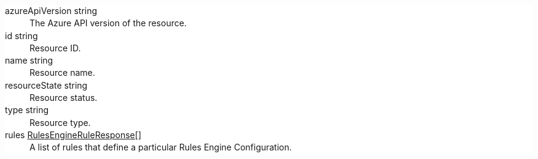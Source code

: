 <div>
<pulumi-choosable type="language" values="javascript,typescript">
<dl class="resources-properties"><dt class="property-"
            title="">
        <span id="azureapiversion_nodejs">
<a data-swiftype-name="resource-property" data-swiftype-type="text" href="#azureapiversion_nodejs" style="color: inherit; text-decoration: inherit;">azure<wbr>Api<wbr>Version</a>
</span>
        <span class="property-indicator"></span>
        <span class="property-type">string</span>
    </dt>
    <dd>The Azure API version of the resource.</dd><dt class="property-"
            title="">
        <span id="id_nodejs">
<a data-swiftype-name="resource-property" data-swiftype-type="text" href="#id_nodejs" style="color: inherit; text-decoration: inherit;">id</a>
</span>
        <span class="property-indicator"></span>
        <span class="property-type">string</span>
    </dt>
    <dd>Resource ID.</dd><dt class="property-"
            title="">
        <span id="name_nodejs">
<a data-swiftype-name="resource-property" data-swiftype-type="text" href="#name_nodejs" style="color: inherit; text-decoration: inherit;">name</a>
</span>
        <span class="property-indicator"></span>
        <span class="property-type">string</span>
    </dt>
    <dd>Resource name.</dd><dt class="property-"
            title="">
        <span id="resourcestate_nodejs">
<a data-swiftype-name="resource-property" data-swiftype-type="text" href="#resourcestate_nodejs" style="color: inherit; text-decoration: inherit;">resource<wbr>State</a>
</span>
        <span class="property-indicator"></span>
        <span class="property-type">string</span>
    </dt>
    <dd>Resource status.</dd><dt class="property-"
            title="">
        <span id="type_nodejs">
<a data-swiftype-name="resource-property" data-swiftype-type="text" href="#type_nodejs" style="color: inherit; text-decoration: inherit;">type</a>
</span>
        <span class="property-indicator"></span>
        <span class="property-type">string</span>
    </dt>
    <dd>Resource type.</dd><dt class="property-"
            title="">
        <span id="rules_nodejs">
<a data-swiftype-name="resource-property" data-swiftype-type="text" href="#rules_nodejs" style="color: inherit; text-decoration: inherit;">rules</a>
</span>
        <span class="property-indicator"></span>
        <span class="property-type"><a href="#rulesengineruleresponse">Rules<wbr>Engine<wbr>Rule<wbr>Response[]</a></span>
    </dt>
    <dd>A list of rules that define a particular Rules Engine Configuration.</dd></dl>
</pulumi-choosable>
</div>
